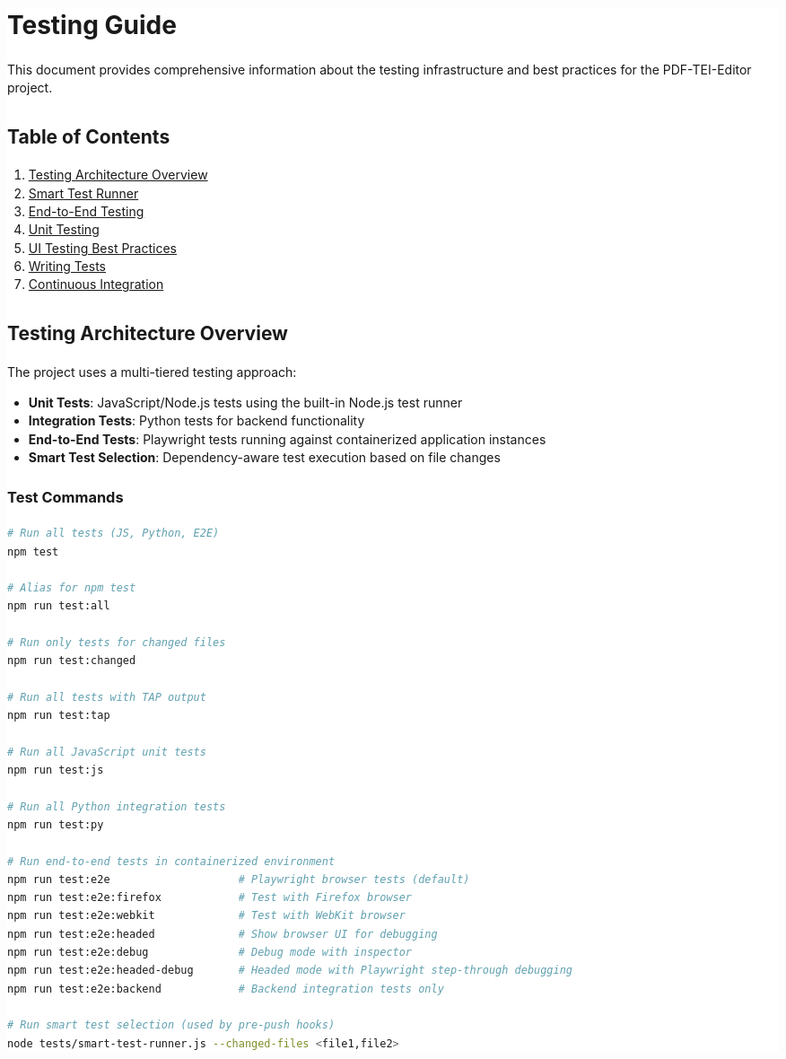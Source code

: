 # Testing Guide

This document provides comprehensive information about the testing infrastructure and best practices for the PDF-TEI-Editor project.

## Table of Contents

1. [Testing Architecture Overview](#testing-architecture-overview)
2. [Smart Test Runner](#smart-test-runner)
3. [End-to-End Testing](#end-to-end-testing)
4. [Unit Testing](#unit-testing)
5. [UI Testing Best Practices](#ui-testing-best-practices)
6. [Writing Tests](#writing-tests)
7. [Continuous Integration](#continuous-integration)

## Testing Architecture Overview

The project uses a multi-tiered testing approach:

- **Unit Tests**: JavaScript/Node.js tests using the built-in Node.js test runner
- **Integration Tests**: Python tests for backend functionality
- **End-to-End Tests**: Playwright tests running against containerized application instances
- **Smart Test Selection**: Dependency-aware test execution based on file changes

### Test Commands

```bash
# Run all tests (JS, Python, E2E)
npm test

# Alias for npm test
npm run test:all

# Run only tests for changed files
npm run test:changed

# Run all tests with TAP output
npm run test:tap

# Run all JavaScript unit tests
npm run test:js

# Run all Python integration tests
npm run test:py

# Run end-to-end tests in containerized environment
npm run test:e2e                    # Playwright browser tests (default)
npm run test:e2e:firefox            # Test with Firefox browser
npm run test:e2e:webkit             # Test with WebKit browser
npm run test:e2e:headed             # Show browser UI for debugging
npm run test:e2e:debug              # Debug mode with inspector
npm run test:e2e:headed-debug       # Headed mode with Playwright step-through debugging
npm run test:e2e:backend            # Backend integration tests only

# Run smart test selection (used by pre-push hooks)
node tests/smart-test-runner.js --changed-files <file1,file2>
```
